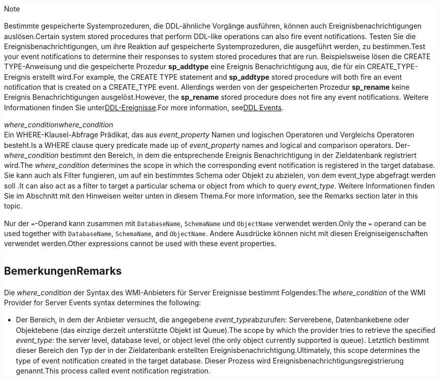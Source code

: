 > [!NOTE]  
>  <span data-ttu-id="c6488-131">Bestimmte gespeicherte Systemprozeduren, die DDL-ähnliche Vorgänge ausführen, können auch Ereignisbenachrichtigungen auslösen.</span><span class="sxs-lookup"><span data-stu-id="c6488-131">Certain system stored procedures that perform DDL-like operations can also fire event notifications.</span></span> <span data-ttu-id="c6488-132">Testen Sie die Ereignisbenachrichtigungen, um ihre Reaktion auf gespeicherte Systemprozeduren, die ausgeführt werden, zu bestimmen.</span><span class="sxs-lookup"><span data-stu-id="c6488-132">Test your event notifications to determine their responses to system stored procedures that are run.</span></span> <span data-ttu-id="c6488-133">Beispielsweise lösen die CREATE TYPE-Anweisung und die gespeicherte Prozedur **sp_addtype** eine Ereignis Benachrichtigung aus, die für ein CREATE_TYPE-Ereignis erstellt wird.</span><span class="sxs-lookup"><span data-stu-id="c6488-133">For example, the CREATE TYPE statement and **sp_addtype** stored procedure will both fire an event notification that is created on a CREATE_TYPE event.</span></span> <span data-ttu-id="c6488-134">Allerdings werden von der gespeicherten Prozedur **sp_rename** keine Ereignis Benachrichtigungen ausgelöst.</span><span class="sxs-lookup"><span data-stu-id="c6488-134">However, the **sp_rename** stored procedure does not fire any event notifications.</span></span> <span data-ttu-id="c6488-135">Weitere Informationen finden Sie unter[DDL-Ereignisse](../triggers/ddl-events.md).</span><span class="sxs-lookup"><span data-stu-id="c6488-135">For more information, see[DDL Events](../triggers/ddl-events.md).</span></span>  
  
 <span data-ttu-id="c6488-136">*where_condition*</span><span class="sxs-lookup"><span data-stu-id="c6488-136">*where_condition*</span></span>  
 <span data-ttu-id="c6488-137">Ein WHERE-Klausel-Abfrage Prädikat, das aus *event_property* Namen und logischen Operatoren und Vergleichs Operatoren besteht.</span><span class="sxs-lookup"><span data-stu-id="c6488-137">Is a WHERE clause query predicate made up of *event_property* names and logical and comparison operators.</span></span> <span data-ttu-id="c6488-138">Der- *where_condition* bestimmt den Bereich, in dem die entsprechende Ereignis Benachrichtigung in der Zieldatenbank registriert wird.</span><span class="sxs-lookup"><span data-stu-id="c6488-138">The *where_condition* determines the scope in which the corresponding event notification is registered in the target database.</span></span> <span data-ttu-id="c6488-139">Sie kann auch als Filter fungieren, um auf ein bestimmtes Schema oder Objekt zu abzielen, von dem event_type abgefragt werden soll *.*</span><span class="sxs-lookup"><span data-stu-id="c6488-139">It can also act as a filter to target a particular schema or object from which to query *event_type.*</span></span> <span data-ttu-id="c6488-140">Weitere Informationen finden Sie im Abschnitt mit den Hinweisen weiter unten in diesem Thema.</span><span class="sxs-lookup"><span data-stu-id="c6488-140">For more information, see the Remarks section later in this topic.</span></span>  
  
 <span data-ttu-id="c6488-141">Nur der `=`-Operand kann zusammen mit `DatabaseName`, `SchemaName` und `ObjectName` verwendet werden.</span><span class="sxs-lookup"><span data-stu-id="c6488-141">Only the `=` operand can be used together with `DatabaseName`, `SchemaName`, and `ObjectName`.</span></span> <span data-ttu-id="c6488-142">Andere Ausdrücke können nicht mit diesen Ereigniseigenschaften verwendet werden.</span><span class="sxs-lookup"><span data-stu-id="c6488-142">Other expressions cannot be used with these event properties.</span></span>  
  
## <a name="remarks"></a><span data-ttu-id="c6488-143">Bemerkungen</span><span class="sxs-lookup"><span data-stu-id="c6488-143">Remarks</span></span>  
 <span data-ttu-id="c6488-144">Die *where_condition* der Syntax des WMI-Anbieters für Server Ereignisse bestimmt Folgendes:</span><span class="sxs-lookup"><span data-stu-id="c6488-144">The *where_condition* of the WMI Provider for Server Events syntax determines the following:</span></span>  
  
-   <span data-ttu-id="c6488-145">Der Bereich, in dem der Anbieter versucht, die angegebene *event_type*abzurufen: Serverebene, Datenbankebene oder Objektebene (das einzige derzeit unterstützte Objekt ist Queue).</span><span class="sxs-lookup"><span data-stu-id="c6488-145">The scope by which the provider tries to retrieve the specified *event_type*: the server level, database level, or object level (the only object currently supported is queue).</span></span> <span data-ttu-id="c6488-146">Letztlich bestimmt dieser Bereich den Typ der in der Zieldatenbank erstellten Ereignisbenachrichtigung.</span><span class="sxs-lookup"><span data-stu-id="c6488-146">Ultimately, this scope determines the type of event notification created in the target database.</span></span> <span data-ttu-id="c6488-147">Dieser Prozess wird Ereignisbenachrichtigungsregistrierung genannt.</span><span class="sxs-lookup"><span data-stu-id="c6488-147">This process called event notification registration.</span></span>  
  